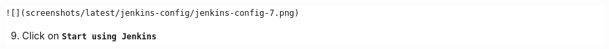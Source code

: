 	![](screenshots/latest/jenkins-config/jenkins-config-7.png)
	
9. Click on **`Start using Jenkins`**
